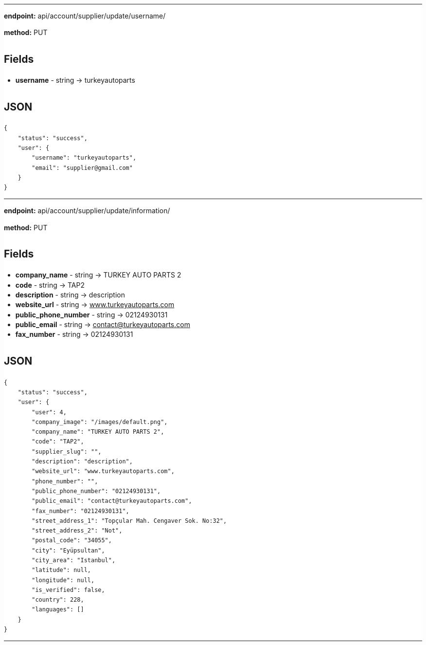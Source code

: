 ***
**endpoint:** api/account/supplier/update/username/

**method:** PUT

## Fields
- **username** - string -> turkeyautoparts

## JSON
```
{
    "status": "success",
    "user": {
        "username": "turkeyautoparts",
        "email": "supplier@gmail.com"
    }
}
```
***
**endpoint:** api/account/supplier/update/information/

**method:** PUT

## Fields
- **company_name** - string -> TURKEY AUTO PARTS 2
- **code** - string -> TAP2
- **description** - string -> description
- **website_url** - string -> www.turkeyautoparts.com
- **public_phone_number** - string -> 02124930131
- **public_email** - string -> contact@turkeyautoparts.com
- **fax_number** - string -> 02124930131

## JSON
```
{
    "status": "success",
    "user": {
        "user": 4,
        "company_image": "/images/default.png",
        "company_name": "TURKEY AUTO PARTS 2",
        "code": "TAP2",
        "supplier_slug": "",
        "description": "description",
        "website_url": "www.turkeyautoparts.com",
        "phone_number": "",
        "public_phone_number": "02124930131",
        "public_email": "contact@turkeyautoparts.com",
        "fax_number": "02124930131",
        "street_address_1": "Topçular Mah. Cengaver Sok. No:32",
        "street_address_2": "Not",
        "postal_code": "34055",
        "city": "Eyüpsultan",
        "city_area": "Istanbul",
        "latitude": null,
        "longitude": null,
        "is_verified": false,
        "country": 228,
        "languages": []
    }
}
```
***